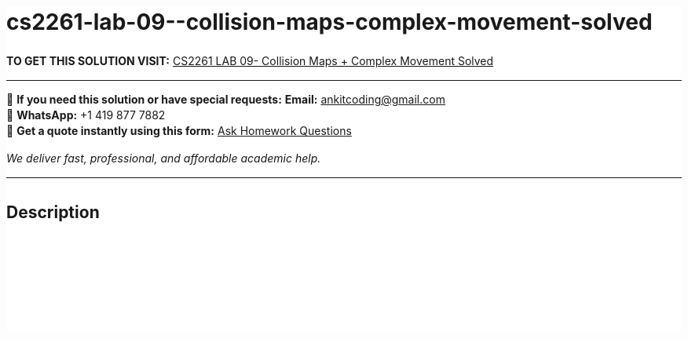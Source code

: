 # cs2261-lab-09--collision-maps-complex-movement-solved
**TO GET THIS SOLUTION VISIT:** [CS2261 LAB 09- Collision Maps + Complex Movement Solved](https://www.ankitcodinghub.com/product/cs2261-lab-09-solved-3/)


---

📩 **If you need this solution or have special requests:** **Email:** ankitcoding@gmail.com  
📱 **WhatsApp:** +1 419 877 7882  
📄 **Get a quote instantly using this form:** [Ask Homework Questions](https://www.ankitcodinghub.com/services/ask-homework-questions/)

*We deliver fast, professional, and affordable academic help.*

---

<h2>Description</h2>



<div class="kk-star-ratings kksr-auto kksr-align-center kksr-valign-top" data-payload="{&quot;align&quot;:&quot;center&quot;,&quot;id&quot;:&quot;121053&quot;,&quot;slug&quot;:&quot;default&quot;,&quot;valign&quot;:&quot;top&quot;,&quot;ignore&quot;:&quot;&quot;,&quot;reference&quot;:&quot;auto&quot;,&quot;class&quot;:&quot;&quot;,&quot;count&quot;:&quot;2&quot;,&quot;legendonly&quot;:&quot;&quot;,&quot;readonly&quot;:&quot;&quot;,&quot;score&quot;:&quot;5&quot;,&quot;starsonly&quot;:&quot;&quot;,&quot;best&quot;:&quot;5&quot;,&quot;gap&quot;:&quot;4&quot;,&quot;greet&quot;:&quot;Rate this product&quot;,&quot;legend&quot;:&quot;5\/5 - (2 votes)&quot;,&quot;size&quot;:&quot;24&quot;,&quot;title&quot;:&quot;CS2261 LAB 09- Collision Maps + Complex Movement Solved&quot;,&quot;width&quot;:&quot;138&quot;,&quot;_legend&quot;:&quot;{score}\/{best} - ({count} {votes})&quot;,&quot;font_factor&quot;:&quot;1.25&quot;}">

<div class="kksr-stars">

<div class="kksr-stars-inactive">
            <div class="kksr-star" data-star="1" style="padding-right: 4px">


<div class="kksr-icon" style="width: 24px; height: 24px;"></div>
        </div>
            <div class="kksr-star" data-star="2" style="padding-right: 4px">


<div class="kksr-icon" style="width: 24px; height: 24px;"></div>
        </div>
            <div class="kksr-star" data-star="3" style="padding-right: 4px">


<div class="kksr-icon" style="width: 24px; height: 24px;"></div>
        </div>
            <div class="kksr-star" data-star="4" style="padding-right: 4px">


<div class="kksr-icon" style="width: 24px; height: 24px;"></div>
        </div>
            <div class="kksr-star" data-star="5" style="padding-right: 4px">


<div class="kksr-icon" style="width: 24px; height: 24px;"></div>
        </div>
    </div>
